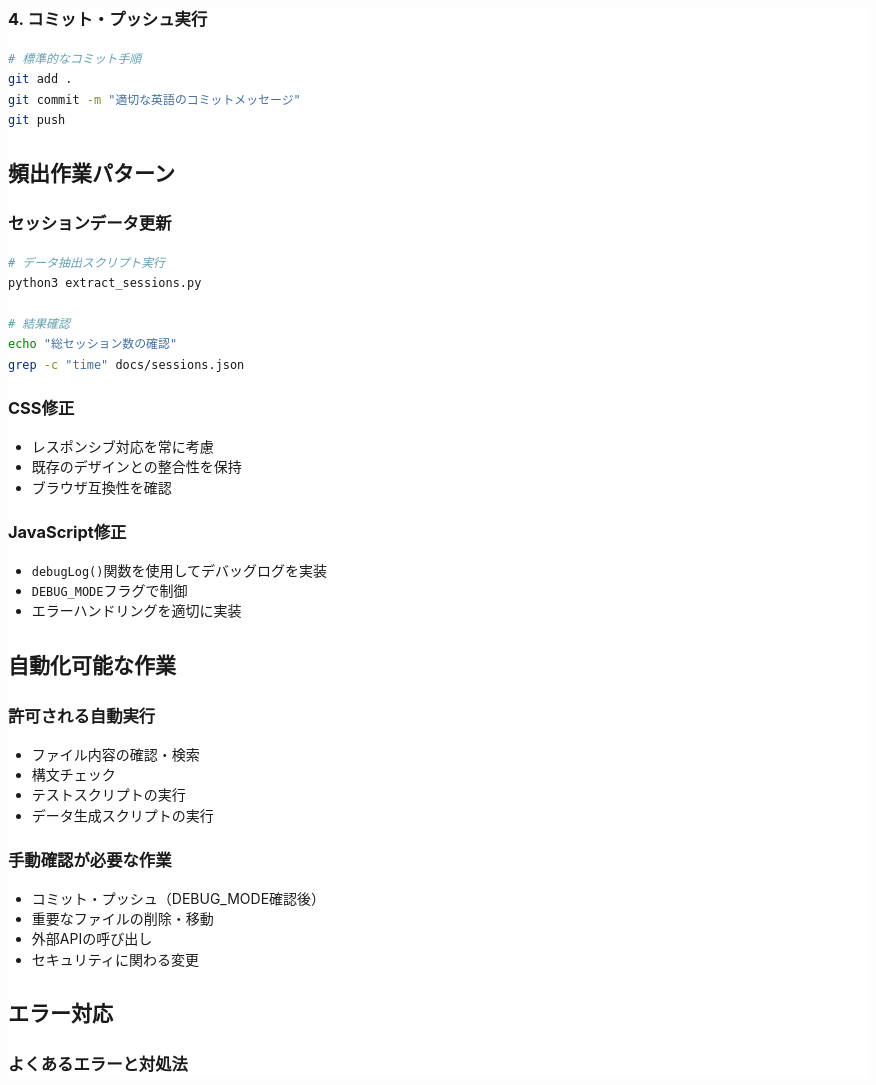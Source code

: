 
### 4. コミット・プッシュ実行
```bash
# 標準的なコミット手順
git add .
git commit -m "適切な英語のコミットメッセージ"
git push
```

## 頻出作業パターン

### セッションデータ更新
```bash
# データ抽出スクリプト実行
python3 extract_sessions.py

# 結果確認
echo "総セッション数の確認"
grep -c "time" docs/sessions.json
```

### CSS修正
- レスポンシブ対応を常に考慮
- 既存のデザインとの整合性を保持
- ブラウザ互換性を確認

### JavaScript修正
- `debugLog()`関数を使用してデバッグログを実装
- `DEBUG_MODE`フラグで制御
- エラーハンドリングを適切に実装

## 自動化可能な作業

### 許可される自動実行
- ファイル内容の確認・検索
- 構文チェック
- テストスクリプトの実行
- データ生成スクリプトの実行

### 手動確認が必要な作業
- コミット・プッシュ（DEBUG_MODE確認後）
- 重要なファイルの削除・移動
- 外部APIの呼び出し
- セキュリティに関わる変更

## エラー対応

### よくあるエラーと対処法
